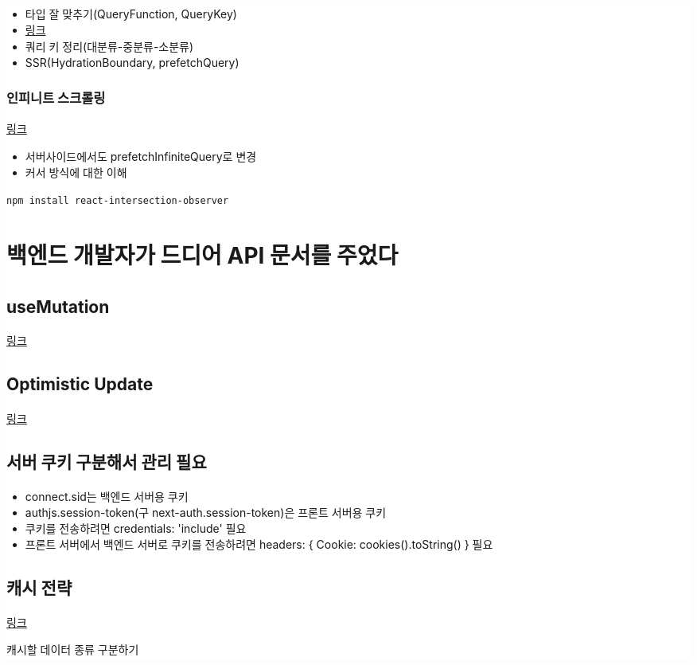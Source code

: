 - 타입 잘 맞추기(QueryFunction, QueryKey)
- [링크](https://tanstack.com/query/v5/docs/react/guides/queries)
- 쿼리 키 정리(대분류-중분류-소분류)
- SSR(HydrationBoundary, prefetchQuery)

### 인피니트 스크롤링

[링크](https://tanstack.com/query/v5/docs/react/guides/infinite-queries)

- 서버사이드에서도 prefetchInfiniteQuery로 변경
- 커서 방식에 대한 이해

```
npm install react-intersection-observer
```

# 백엔드 개발자가 드디어 API 문서를 주었다

## useMutation

[링크](https://tanstack.com/query/v5/docs/react/guides/mutations)

## Optimistic Update

[링크](https://tanstack.com/query/v5/docs/react/guides/optimistic-updates#updating-a-list-of-todos-when-adding-a-new-todo)

## 서버 쿠키 구분해서 관리 필요

- connect.sid는 백엔드 서버용 쿠키
- authjs.session-token(구 next-auth.session-token)은 프론트 서버용 쿠키
- 쿠키를 전송하려면 credentials: 'include' 필요
- 프론트 서버에서 백엔드 서버로 쿠키를 전송하려면 headers: { Cookie: cookies().toString() } 필요

## 캐시 전략

[링크](https://nextjs.org/docs/app/building-your-application/caching)

캐시할 데이터 종류 구분하기